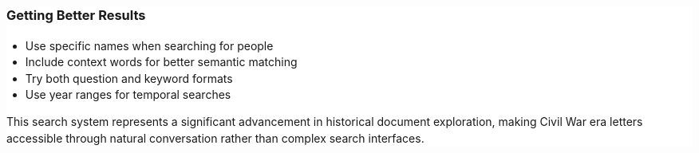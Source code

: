 ### Getting Better Results
- Use specific names when searching for people
- Include context words for better semantic matching
- Try both question and keyword formats
- Use year ranges for temporal searches

This search system represents a significant advancement in historical document exploration, making Civil War era letters accessible through natural conversation rather than complex search interfaces. 